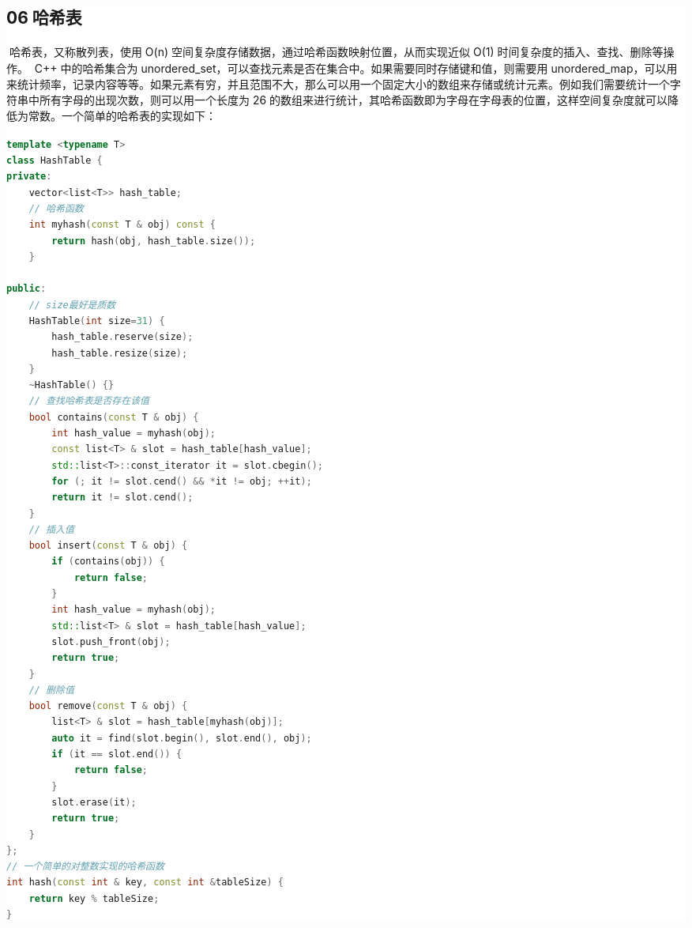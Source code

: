 ## 06 哈希表

​	哈希表，又称散列表，使用 O(n) 空间复杂度存储数据，通过哈希函数映射位置，从而实现近似 O(1) 时间复杂度的插入、查找、删除等操作。
​	C++ 中的哈希集合为 unordered_set，可以查找元素是否在集合中。如果需要同时存储键和值，则需要用 unordered_map，可以用来统计频率，记录内容等等。如果元素有穷，并且范围不大，那么可以用一个固定大小的数组来存储或统计元素。例如我们需要统计一个字符串中所有字母的出现次数，则可以用一个长度为 26 的数组来进行统计，其哈希函数即为字母在字母表的位置，这样空间复杂度就可以降低为常数。
​	一个简单的哈希表的实现如下：

```cpp
template <typename T>
class HashTable {
private:
    vector<list<T>> hash_table;
    // 哈希函数
    int myhash(const T & obj) const {
    	return hash(obj, hash_table.size());
    }
    
public:
	// size最好是质数
	HashTable(int size=31) {
        hash_table.reserve(size);
        hash_table.resize(size);
    }
	~HashTable() {}
	// 查找哈希表是否存在该值
    bool contains(const T & obj) {
        int hash_value = myhash(obj);
        const list<T> & slot = hash_table[hash_value];
        std::list<T>::const_iterator it = slot.cbegin();
        for (; it != slot.cend() && *it != obj; ++it);
        return it != slot.cend();
    }
    // 插入值
    bool insert(const T & obj) {
        if (contains(obj)) {
        	return false;
    	}
        int hash_value = myhash(obj);
        std::list<T> & slot = hash_table[hash_value];
        slot.push_front(obj);
        return true;
	}
	// 删除值
    bool remove(const T & obj) {
        list<T> & slot = hash_table[myhash(obj)];
        auto it = find(slot.begin(), slot.end(), obj);
        if (it == slot.end()) {
        	return false;
        }
		slot.erase(it);
		return true;
	}
};
// 一个简单的对整数实现的哈希函数
int hash(const int & key, const int &tableSize) {
	return key % tableSize;
}
```
